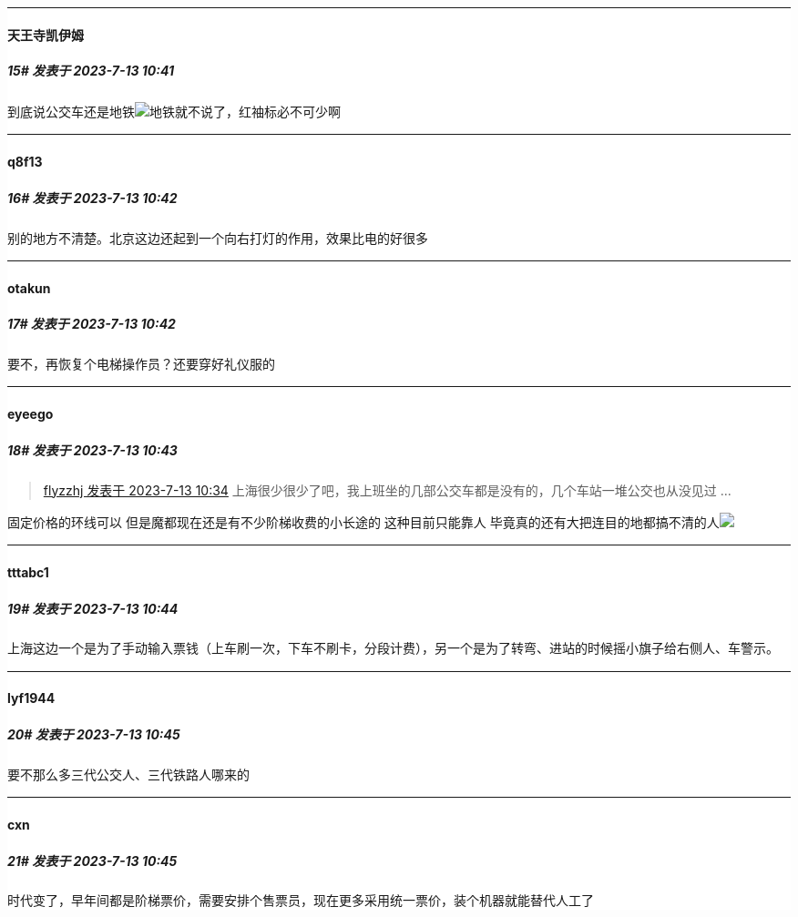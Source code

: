 *****

####  天王寺凯伊姆  
##### 15#       发表于 2023-7-13 10:41

到底说公交车还是地铁<img src="https://static.saraba1st.com/image/smiley/face2017/067.png" referrerpolicy="no-referrer">地铁就不说了，红袖标必不可少啊

*****

####  q8f13  
##### 16#       发表于 2023-7-13 10:42

别的地方不清楚。北京这边还起到一个向右打灯的作用，效果比电的好很多

*****

####  otakun  
##### 17#       发表于 2023-7-13 10:42

要不，再恢复个电梯操作员？还要穿好礼仪服的

*****

####  eyeego  
##### 18#       发表于 2023-7-13 10:43

<blockquote><a href="httphttps://bbs.saraba1st.com/2b/forum.php?mod=redirect&amp;goto=findpost&amp;pid=61646459&amp;ptid=2144220" target="_blank">flyzzhj 发表于 2023-7-13 10:34</a>
上海很少很少了吧，我上班坐的几部公交车都是没有的，几个车站一堆公交也从没见过 ...</blockquote>
固定价格的环线可以
但是魔都现在还是有不少阶梯收费的小长途的 这种目前只能靠人 毕竟真的还有大把连目的地都搞不清的人<img src="https://static.saraba1st.com/image/smiley/face2017/066.png" referrerpolicy="no-referrer">

*****

####  tttabc1  
##### 19#       发表于 2023-7-13 10:44

上海这边一个是为了手动输入票钱（上车刷一次，下车不刷卡，分段计费），另一个是为了转弯、进站的时候摇小旗子给右侧人、车警示。

*****

####  lyf1944  
##### 20#       发表于 2023-7-13 10:45

要不那么多三代公交人、三代铁路人哪来的

*****

####  cxn  
##### 21#       发表于 2023-7-13 10:45

时代变了，早年间都是阶梯票价，需要安排个售票员，现在更多采用统一票价，装个机器就能替代人工了
